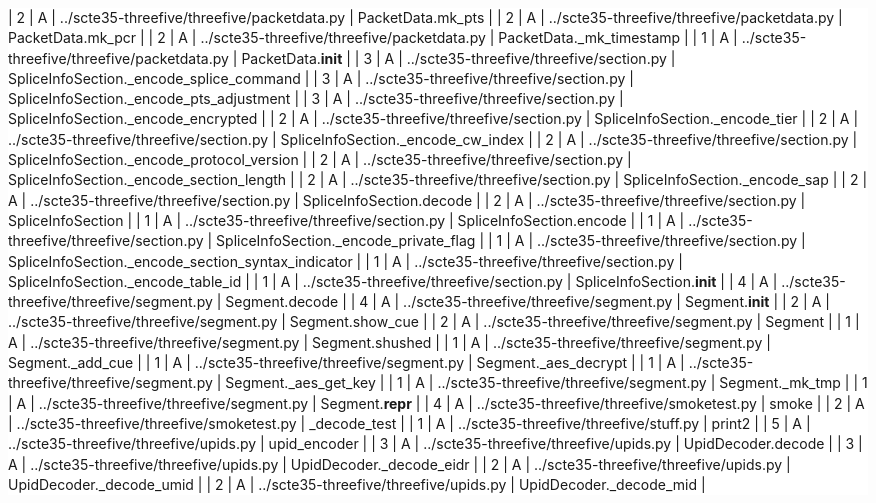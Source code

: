 |  2  |  A  |  ../scte35-threefive/threefive/packetdata.py  |  PacketData.mk_pts  |
|  2  |  A  |  ../scte35-threefive/threefive/packetdata.py  |  PacketData.mk_pcr  |
|  2  |  A  |  ../scte35-threefive/threefive/packetdata.py  |  PacketData._mk_timestamp  |
|  1  |  A  |  ../scte35-threefive/threefive/packetdata.py  |  PacketData.__init__  |
|  3  |  A  |  ../scte35-threefive/threefive/section.py  |  SpliceInfoSection._encode_splice_command  |
|  3  |  A  |  ../scte35-threefive/threefive/section.py  |  SpliceInfoSection._encode_pts_adjustment  |
|  3  |  A  |  ../scte35-threefive/threefive/section.py  |  SpliceInfoSection._encode_encrypted  |
|  2  |  A  |  ../scte35-threefive/threefive/section.py  |  SpliceInfoSection._encode_tier  |
|  2  |  A  |  ../scte35-threefive/threefive/section.py  |  SpliceInfoSection._encode_cw_index  |
|  2  |  A  |  ../scte35-threefive/threefive/section.py  |  SpliceInfoSection._encode_protocol_version  |
|  2  |  A  |  ../scte35-threefive/threefive/section.py  |  SpliceInfoSection._encode_section_length  |
|  2  |  A  |  ../scte35-threefive/threefive/section.py  |  SpliceInfoSection._encode_sap  |
|  2  |  A  |  ../scte35-threefive/threefive/section.py  |  SpliceInfoSection.decode  |
|  2  |  A  |  ../scte35-threefive/threefive/section.py  |  SpliceInfoSection  |
|  1  |  A  |  ../scte35-threefive/threefive/section.py  |  SpliceInfoSection.encode  |
|  1  |  A  |  ../scte35-threefive/threefive/section.py  |  SpliceInfoSection._encode_private_flag  |
|  1  |  A  |  ../scte35-threefive/threefive/section.py  |  SpliceInfoSection._encode_section_syntax_indicator  |
|  1  |  A  |  ../scte35-threefive/threefive/section.py  |  SpliceInfoSection._encode_table_id  |
|  1  |  A  |  ../scte35-threefive/threefive/section.py  |  SpliceInfoSection.__init__  |
|  4  |  A  |  ../scte35-threefive/threefive/segment.py  |  Segment.decode  |
|  4  |  A  |  ../scte35-threefive/threefive/segment.py  |  Segment.__init__  |
|  2  |  A  |  ../scte35-threefive/threefive/segment.py  |  Segment.show_cue  |
|  2  |  A  |  ../scte35-threefive/threefive/segment.py  |  Segment  |
|  1  |  A  |  ../scte35-threefive/threefive/segment.py  |  Segment.shushed  |
|  1  |  A  |  ../scte35-threefive/threefive/segment.py  |  Segment._add_cue  |
|  1  |  A  |  ../scte35-threefive/threefive/segment.py  |  Segment._aes_decrypt  |
|  1  |  A  |  ../scte35-threefive/threefive/segment.py  |  Segment._aes_get_key  |
|  1  |  A  |  ../scte35-threefive/threefive/segment.py  |  Segment._mk_tmp  |
|  1  |  A  |  ../scte35-threefive/threefive/segment.py  |  Segment.__repr__  |
|  4  |  A  |  ../scte35-threefive/threefive/smoketest.py  |  smoke  |
|  2  |  A  |  ../scte35-threefive/threefive/smoketest.py  |  _decode_test  |
|  1  |  A  |  ../scte35-threefive/threefive/stuff.py  |  print2  |
|  5  |  A  |  ../scte35-threefive/threefive/upids.py  |  upid_encoder  |
|  3  |  A  |  ../scte35-threefive/threefive/upids.py  |  UpidDecoder.decode  |
|  3  |  A  |  ../scte35-threefive/threefive/upids.py  |  UpidDecoder._decode_eidr  |
|  2  |  A  |  ../scte35-threefive/threefive/upids.py  |  UpidDecoder._decode_umid  |
|  2  |  A  |  ../scte35-threefive/threefive/upids.py  |  UpidDecoder._decode_mid  |